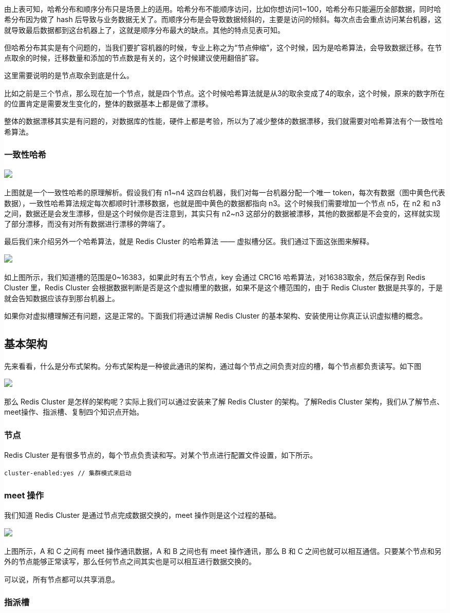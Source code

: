 由上表可知，哈希分布和顺序分布只是场景上的适用。哈希分布不能顺序访问，比如你想访问1~100，哈希分布只能遍历全部数据，同时哈希分布因为做了 hash 后导致与业务数据无关了。而顺序分布是会导致数据倾斜的，主要是访问的倾斜。每次点击会重点访问某台机器，这就导致最后数据都到这台机器上了，这就是顺序分布最大的缺点。其他的特点见表可知。

但哈希分布其实是有个问题的，当我们要扩容机器的时候，专业上称之为“节点伸缩”，这个时候，因为是哈希算法，会导致数据迁移。在节点取余的时候，迁移数量和添加的节点数是有关的，这个时候建议使用翻倍扩容。

这里需要说明的是节点取余到底是什么。

比如之前是三个节点，那么现在加一个节点，就是四个节点。这个时候哈希算法就是从3的取余变成了4的取余，这个时候，原来的数字所在的位置肯定是需要发生变化的，整体的数据基本上都是做了漂移。

整体的数据漂移其实是有问题的，对数据库的性能，硬件上都是考验，所以为了减少整体的数据漂移，我们就需要对哈希算法有个一致性哈希算法。

### 一致性哈希

![](http://images.gitbook.cn/ccce4560-1092-11e8-9a69-95b7c365db8e)

上图就是一个一致性哈希的原理解析。假设我们有 n1~n4 这四台机器，我们对每一台机器分配一个唯一 token，每次有数据（图中黄色代表数据），一致性哈希算法规定每次都顺时针漂移数据，也就是图中黄色的数据都指向 n3。这个时候我们需要增加一个节点 n5，在 n2 和 n3 之间，数据还是会发生漂移，但是这个时候你是否注意到，其实只有 n2~n3 这部分的数据被漂移，其他的数据都是不会变的，这样就实现了部分漂移，而没有对所有数据进行漂移的弊端了。

最后我们来介绍另外一个哈希算法，就是 Redis Cluster 的哈希算法 —— 虚拟槽分区。我们通过下面这张图来解释。

![](http://images.gitbook.cn/86702f80-1974-11e8-8087-9b6b3b447adf)

如上图所示，我们知道槽的范围是0~16383，如果此时有五个节点，key 会通过 CRC16 哈希算法，对16383取余，然后保存到 Redis Cluster 里，Redis Cluster 会根据数据判断是否是这个虚拟槽里的数据，如果不是这个槽范围的，由于 Redis Cluster 数据是共享的，于是就会告知数据应该存到那台机器上。

如果你对虚拟槽理解还有问题，这是正常的。下面我们将通过讲解 Redis Cluster 的基本架构、安装使用让你真正认识虚拟槽的概念。

## 基本架构

先来看看，什么是分布式架构。分布式架构是一种彼此通讯的架构，通过每个节点之间负责对应的槽，每个节点都负责读写。如下图

![](http://images.gitbook.cn/7549b750-13af-11e8-81f8-85657a6aef41)

那么 Redis Cluster 是怎样的架构呢？实际上我们可以通过安装来了解 Redis Cluster 的架构。了解Redis Cluster 架构，我们从了解节点、meet操作、指派槽、复制四个知识点开始。

### 节点

Redis Cluster 是有很多节点的，每个节点负责读和写。对某个节点进行配置文件设置，如下所示。

	cluster-enabled:yes // 集群模式来启动

### meet 操作

我们知道 Redis Cluster 是通过节点完成数据交换的，meet 操作则是这个过程的基础。

![](http://images.gitbook.cn/c8b9a110-13bf-11e8-81f8-85657a6aef41)

上图所示，A 和 C 之间有 meet 操作通讯数据，A 和 B 之间也有 meet 操作通讯，那么 B 和 C 之间也就可以相互通信。只要某个节点和另外的节点能够正常读写，那么任何节点之间其实也是可以相互进行数据交换的。

可以说，所有节点都可以共享消息。

### 指派槽
